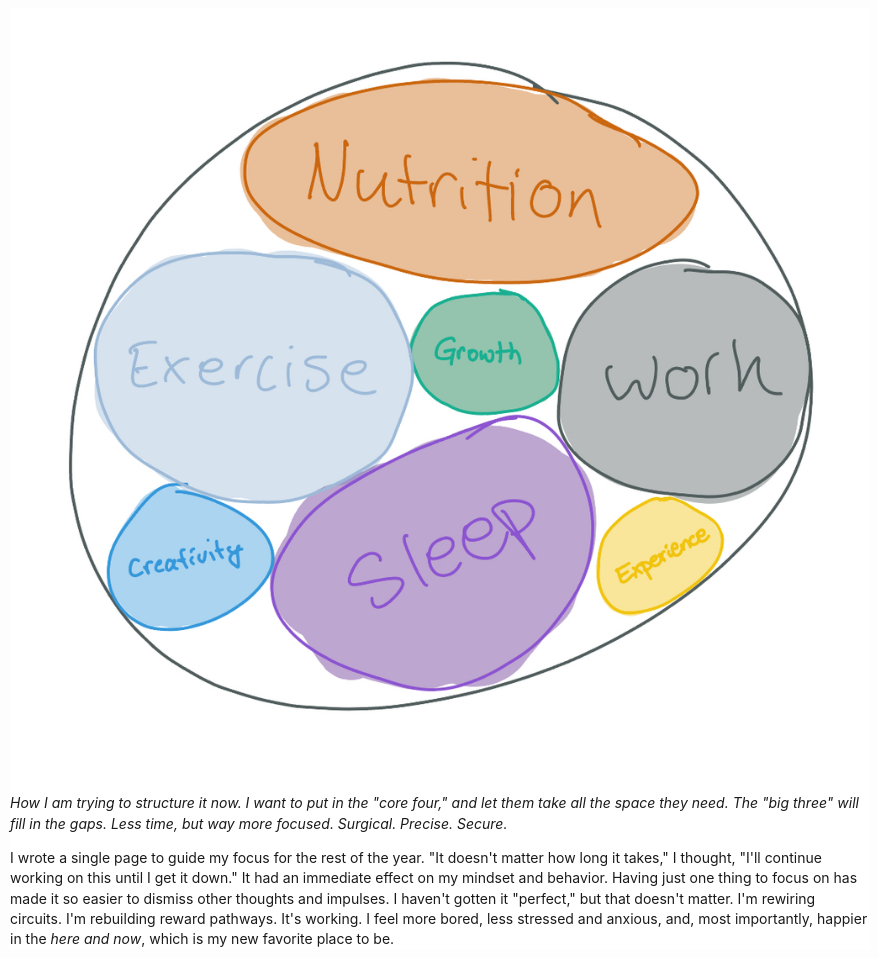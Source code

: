 ![Life bubble fixed](images/life_bubble_fixed.png)  
*How I am trying to structure it now. I want to put in the "core four," and let them take all the space they need. The "big three" will fill in the gaps. Less time, but way more focused. Surgical. Precise. Secure.*

I wrote a single page to guide my focus for the rest of the year. "It doesn't matter how long it takes," I thought, "I'll continue working on this until I get it down." It had an immediate effect on my mindset and behavior. Having just one thing to focus on has made it so easier to dismiss other thoughts and impulses. I haven't gotten it "perfect," but that doesn't matter. I'm rewiring circuits. I'm rebuilding reward pathways. It's working. I feel more bored, less stressed and anxious, and, most importantly, happier in the *here and now*, which is my new favorite place to be.
